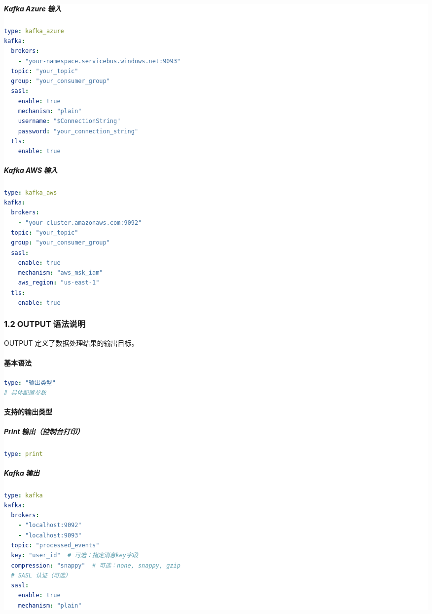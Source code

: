 ```yaml
```

##### Kafka Azure 输入
```yaml
type: kafka_azure
kafka:
  brokers:
    - "your-namespace.servicebus.windows.net:9093"
  topic: "your_topic"
  group: "your_consumer_group"
  sasl:
    enable: true
    mechanism: "plain"
    username: "$ConnectionString"
    password: "your_connection_string"
  tls:
    enable: true
```

##### Kafka AWS 输入
```yaml
type: kafka_aws
kafka:
  brokers:
    - "your-cluster.amazonaws.com:9092"
  topic: "your_topic"
  group: "your_consumer_group"
  sasl:
    enable: true
    mechanism: "aws_msk_iam"
    aws_region: "us-east-1"
  tls:
    enable: true
```

### 1.2 OUTPUT 语法说明

OUTPUT 定义了数据处理结果的输出目标。

#### 基本语法
```yaml
type: "输出类型"
# 具体配置参数
```

#### 支持的输出类型

##### Print 输出（控制台打印）
```yaml
type: print
```

##### Kafka 输出
```yaml
type: kafka
kafka:
  brokers:
    - "localhost:9092"
    - "localhost:9093"
  topic: "processed_events"
  key: "user_id"  # 可选：指定消息key字段
  compression: "snappy"  # 可选：none, snappy, gzip
  # SASL 认证（可选）
  sasl:
    enable: true
    mechanism: "plain"
```